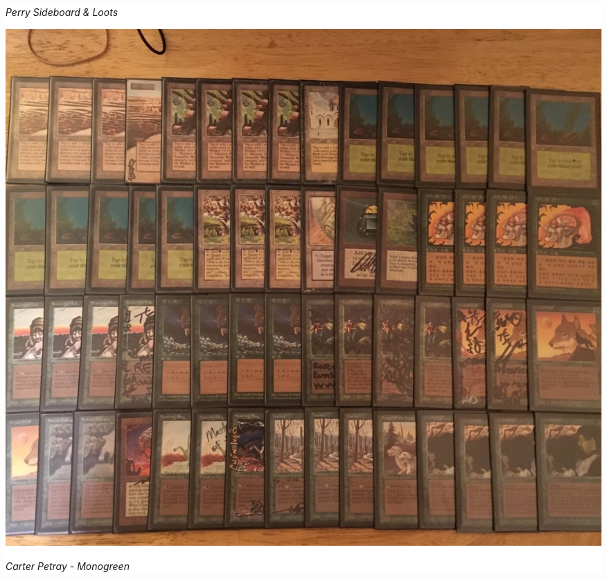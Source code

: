 *Perry Sideboard & Loots*

![](/assets/images/2019/04/carter-petray.jpg)

*Carter Petray - Monogreen*
